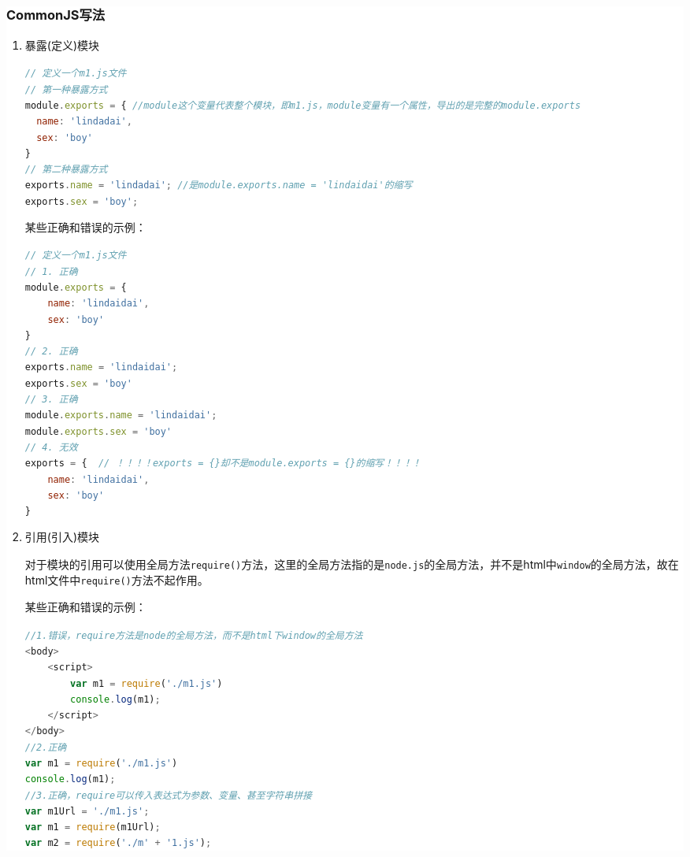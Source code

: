 ### CommonJS写法

1. 暴露(定义)模块

   ```js
   // 定义一个m1.js文件
   // 第一种暴露方式
   module.exports = { //module这个变量代表整个模块，即m1.js，module变量有一个属性，导出的是完整的module.exports
     name: 'lindadai',
     sex: 'boy'
   }
   // 第二种暴露方式
   exports.name = 'lindadai'; //是module.exports.name = 'lindaidai'的缩写
   exports.sex = 'boy';
   ```

   某些正确和错误的示例：

   ```js
   // 定义一个m1.js文件
   // 1. 正确
   module.exports = {
       name: 'lindaidai',
       sex: 'boy'
   }
   // 2. 正确
   exports.name = 'lindaidai';
   exports.sex = 'boy'
   // 3. 正确
   module.exports.name = 'lindaidai';
   module.exports.sex = 'boy'
   // 4. 无效
   exports = {  // ！！！！exports = {}却不是module.exports = {}的缩写！！！！
       name: 'lindaidai',
       sex: 'boy'
   }
   ```

2. 引用(引入)模块

   对于模块的引用可以使用全局方法`require()`方法，这里的全局方法指的是`node.js`的全局方法，并不是html中`window`的全局方法，故在html文件中`require()`方法不起作用。

   某些正确和错误的示例：

   ```js
   //1.错误，require方法是node的全局方法，而不是html下window的全局方法
   <body>
       <script>
           var m1 = require('./m1.js')
           console.log(m1);
       </script>
   </body>
   //2.正确
   var m1 = require('./m1.js')
   console.log(m1);
   //3.正确，require可以传入表达式为参数、变量、甚至字符串拼接
   var m1Url = './m1.js';
   var m1 = require(m1Url);
   var m2 = require('./m' + '1.js');
   ```
